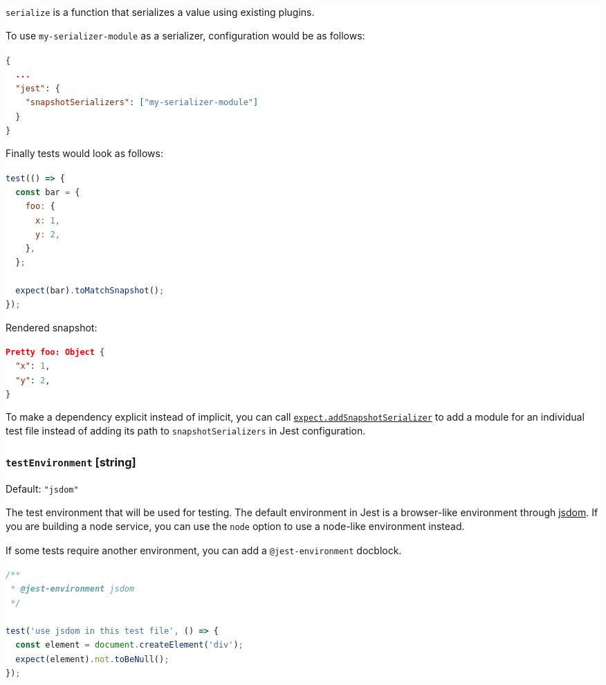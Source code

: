 `serialize` is a function that serializes a value using existing plugins.

To use `my-serializer-module` as a serializer, configuration would be as
follows:

```json
{
  ...
  "jest": {
    "snapshotSerializers": ["my-serializer-module"]
  }
}
```

Finally tests would look as follows:

```js
test(() => {
  const bar = {
    foo: {
      x: 1,
      y: 2,
    },
  };

  expect(bar).toMatchSnapshot();
});
```

Rendered snapshot:

```json
Pretty foo: Object {
  "x": 1,
  "y": 2,
}
```

To make a dependency explicit instead of implicit, you can call
[`expect.addSnapshotSerializer`](ExpectAPI.md#expectaddsnapshotserializerserializer)
to add a module for an individual test file instead of adding its path to
`snapshotSerializers` in Jest configuration.

### `testEnvironment` [string]

Default: `"jsdom"`

The test environment that will be used for testing. The default environment in
Jest is a browser-like environment through
[jsdom](https://github.com/tmpvar/jsdom). If you are building a node service,
you can use the `node` option to use a node-like environment instead.

If some tests require another environment, you can add a `@jest-environment`
docblock.

```js
/**
 * @jest-environment jsdom
 */

test('use jsdom in this test file', () => {
  const element = document.createElement('div');
  expect(element).not.toBeNull();
});
```
